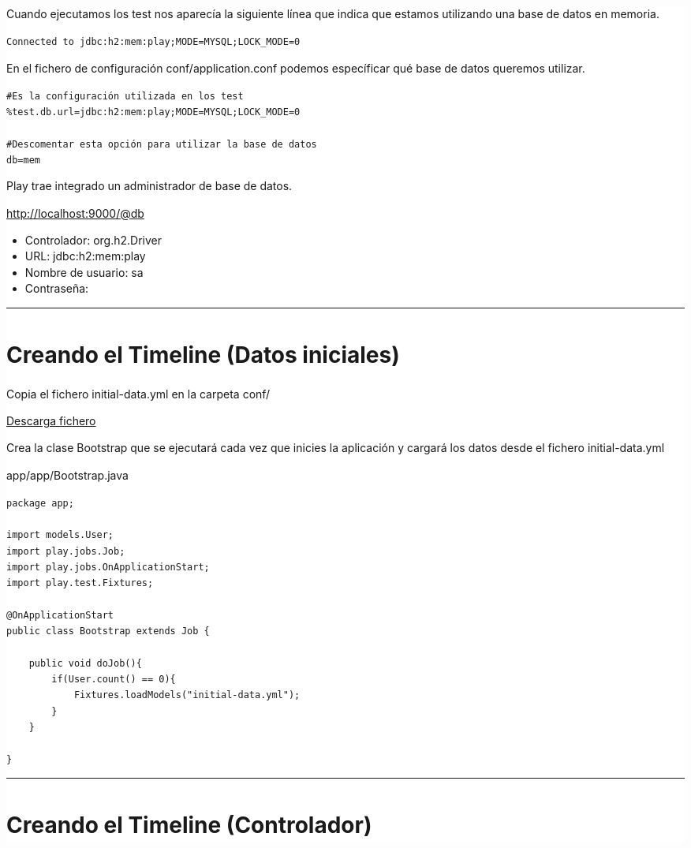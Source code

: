 Cuando ejecutamos los test nos aparecía la siguiente línea que indica que estamos utilizando una base de datos en memoria.
	
	Connected to jdbc:h2:mem:play;MODE=MYSQL;LOCK_MODE=0

En el fichero de configuración conf/application.conf podemos específicar qué base de datos queremos utilizar.
	
	#Es la configuración utilizada en los test
	%test.db.url=jdbc:h2:mem:play;MODE=MYSQL;LOCK_MODE=0
	
	#Descomentar esta opción para utilizar la base de datos
	db=mem 

Play trae integrado un administrador de base de datos. 

[http://localhost:9000/@db](http://localhost:9000/@db)

* Controlador: org.h2.Driver
* URL: jdbc:h2:mem:play
* Nombre de usuario: sa
* Contraseña: 	

---

# Creando el Timeline (Datos iniciales)

Copia el fichero initial-data.yml en la carpeta conf/

[Descarga fichero](files/initial-data.yml)

Crea la clase Bootstrap que se ejecutará cada vez que inicies la aplicación y cargará los datos desde el fichero initial-data.yml

app/app/Bootstrap.java

	package app;
	
	import models.User;
	import play.jobs.Job;
	import play.jobs.OnApplicationStart;
	import play.test.Fixtures;
	
	@OnApplicationStart
	public class Bootstrap extends Job {
	
		public void doJob(){
			if(User.count() == 0){
				Fixtures.loadModels("initial-data.yml");
			}
		}
		
	}

---


# Creando el Timeline (Controlador)
